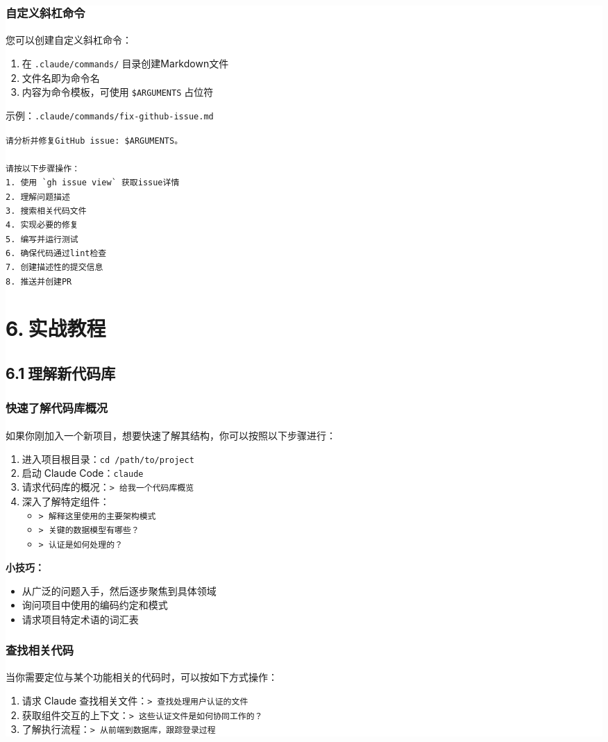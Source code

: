 ### 自定义斜杠命令

您可以创建自定义斜杠命令：

1. 在 `.claude/commands/` 目录创建Markdown文件
2. 文件名即为命令名
3. 内容为命令模板，可使用 `$ARGUMENTS` 占位符

示例：`.claude/commands/fix-github-issue.md`



```
请分析并修复GitHub issue: $ARGUMENTS。

请按以下步骤操作：
1. 使用 `gh issue view` 获取issue详情
2. 理解问题描述
3. 搜索相关代码文件
4. 实现必要的修复
5. 编写并运行测试
6. 确保代码通过lint检查
7. 创建描述性的提交信息
8. 推送并创建PR
```

# 6. 实战教程

## 6.1 理解新代码库

### 快速了解代码库概况

如果你刚加入一个新项目，想要快速了解其结构，你可以按照以下步骤进行：

1. 进入项目根目录：`cd /path/to/project`
2. 启动 Claude Code：`claude`
3. 请求代码库的概况：`> 给我一个代码库概览`
4. 深入了解特定组件：
   - `> 解释这里使用的主要架构模式`
   - `> 关键的数据模型有哪些？`
   - `> 认证是如何处理的？`

**小技巧：**

- 从广泛的问题入手，然后逐步聚焦到具体领域
- 询问项目中使用的编码约定和模式
- 请求项目特定术语的词汇表

### 查找相关代码

当你需要定位与某个功能相关的代码时，可以按如下方式操作：

1. 请求 Claude 查找相关文件：`> 查找处理用户认证的文件`
2. 获取组件交互的上下文：`> 这些认证文件是如何协同工作的？`
3. 了解执行流程：`> 从前端到数据库，跟踪登录过程`
